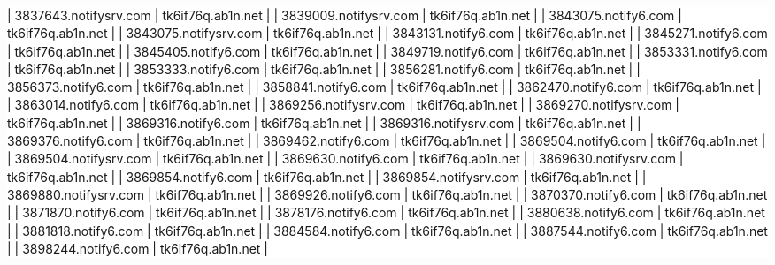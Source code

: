 | 3837643.notifysrv.com | tk6if76q.ab1n.net |
| 3839009.notifysrv.com | tk6if76q.ab1n.net |
| 3843075.notify6.com | tk6if76q.ab1n.net |
| 3843075.notifysrv.com | tk6if76q.ab1n.net |
| 3843131.notify6.com | tk6if76q.ab1n.net |
| 3845271.notify6.com | tk6if76q.ab1n.net |
| 3845405.notify6.com | tk6if76q.ab1n.net |
| 3849719.notify6.com | tk6if76q.ab1n.net |
| 3853331.notify6.com | tk6if76q.ab1n.net |
| 3853333.notify6.com | tk6if76q.ab1n.net |
| 3856281.notify6.com | tk6if76q.ab1n.net |
| 3856373.notify6.com | tk6if76q.ab1n.net |
| 3858841.notify6.com | tk6if76q.ab1n.net |
| 3862470.notify6.com | tk6if76q.ab1n.net |
| 3863014.notify6.com | tk6if76q.ab1n.net |
| 3869256.notifysrv.com | tk6if76q.ab1n.net |
| 3869270.notifysrv.com | tk6if76q.ab1n.net |
| 3869316.notify6.com | tk6if76q.ab1n.net |
| 3869316.notifysrv.com | tk6if76q.ab1n.net |
| 3869376.notify6.com | tk6if76q.ab1n.net |
| 3869462.notify6.com | tk6if76q.ab1n.net |
| 3869504.notify6.com | tk6if76q.ab1n.net |
| 3869504.notifysrv.com | tk6if76q.ab1n.net |
| 3869630.notify6.com | tk6if76q.ab1n.net |
| 3869630.notifysrv.com | tk6if76q.ab1n.net |
| 3869854.notify6.com | tk6if76q.ab1n.net |
| 3869854.notifysrv.com | tk6if76q.ab1n.net |
| 3869880.notifysrv.com | tk6if76q.ab1n.net |
| 3869926.notify6.com | tk6if76q.ab1n.net |
| 3870370.notify6.com | tk6if76q.ab1n.net |
| 3871870.notify6.com | tk6if76q.ab1n.net |
| 3878176.notify6.com | tk6if76q.ab1n.net |
| 3880638.notify6.com | tk6if76q.ab1n.net |
| 3881818.notify6.com | tk6if76q.ab1n.net |
| 3884584.notify6.com | tk6if76q.ab1n.net |
| 3887544.notify6.com | tk6if76q.ab1n.net |
| 3898244.notify6.com | tk6if76q.ab1n.net |